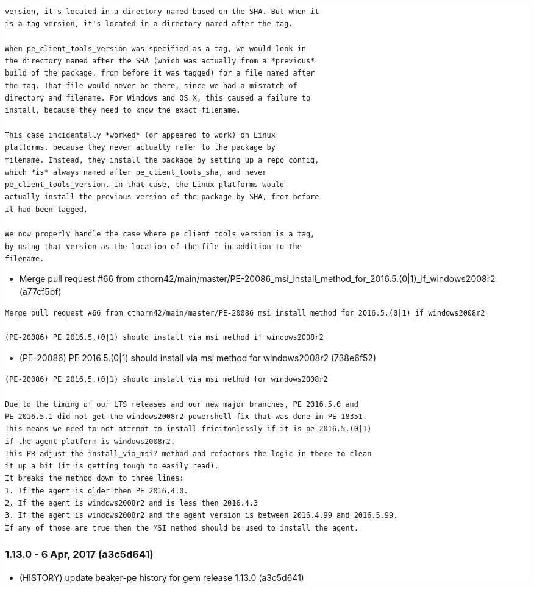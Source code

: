 ```
version, it's located in a directory named based on the SHA. But when it
is a tag version, it's located in a directory named after the tag.

When pe_client_tools_version was specified as a tag, we would look in
the directory named after the SHA (which was actually from a *previous*
build of the package, from before it was tagged) for a file named after
the tag. That file would never be there, since we had a mismatch of
directory and filename. For Windows and OS X, this caused a failure to
install, because they need to know the exact filename.

This case incidentally *worked* (or appeared to work) on Linux
platforms, because they never actually refer to the package by
filename. Instead, they install the package by setting up a repo config,
which *is* always named after pe_client_tools_sha, and never
pe_client_tools_version. In that case, the Linux platforms would
actually install the previous version of the package by SHA, from before
it had been tagged.

We now properly handle the case where pe_client_tools_version is a tag,
by using that version as the location of the file in addition to the
filename.
```
* Merge pull request #66 from cthorn42/main/master/PE-20086_msi_install_method_for_2016.5.(0|1)_if_windows2008r2 (a77cf5bf)


```
Merge pull request #66 from cthorn42/main/master/PE-20086_msi_install_method_for_2016.5.(0|1)_if_windows2008r2

(PE-20086) PE 2016.5.(0|1) should install via msi method if windows2008r2
```
* (PE-20086) PE 2016.5.(0|1) should install via msi method for windows2008r2 (738e6f52)


```
(PE-20086) PE 2016.5.(0|1) should install via msi method for windows2008r2

Due to the timing of our LTS releases and our new major branches, PE 2016.5.0 and
PE 2016.5.1 did not get the windows2008r2 powershell fix that was done in PE-18351.
This means we need to not attempt to install fricitonlessly if it is pe 2016.5.(0|1)
if the agent platform is windows2008r2.
This PR adjust the install_via_msi? method and refactors the logic in there to clean
it up a bit (it is getting tough to easily read).
It breaks the method down to three lines:
1. If the agent is older then PE 2016.4.0.
2. If the agent is windows2008r2 and is less then 2016.4.3
3. If the agent is windows2008r2 and the agent version is between 2016.4.99 and 2016.5.99.
If any of those are true then the MSI method should be used to install the agent.
```
### <a name = "1.13.0">1.13.0 - 6 Apr, 2017 (a3c5d641)

* (HISTORY) update beaker-pe history for gem release 1.13.0 (a3c5d641)
